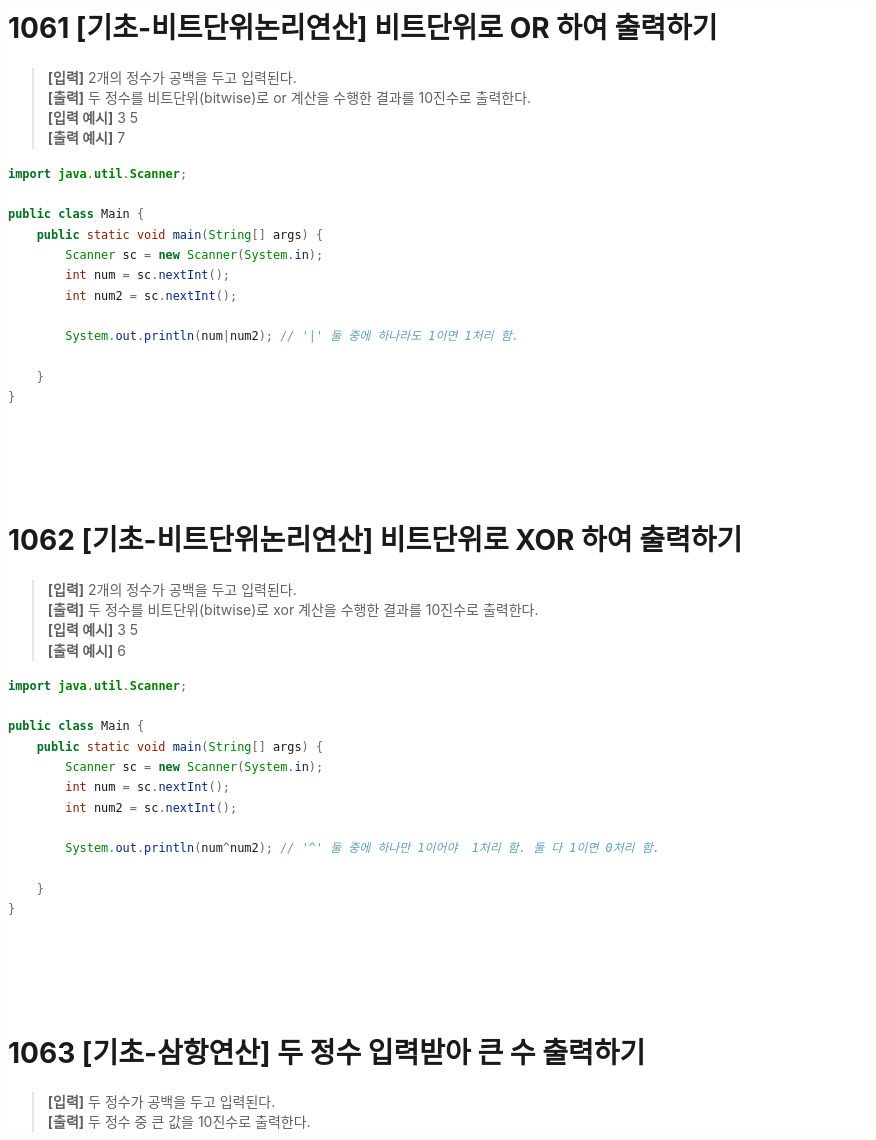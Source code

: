 
# 1061  [기초-비트단위논리연산] 비트단위로 OR 하여 출력하기
> **[입력]** 2개의 정수가 공백을 두고 입력된다.  <br/>
  **[출력]** 두 정수를 비트단위(bitwise)로 or 계산을 수행한 결과를 10진수로 출력한다.<br/>
  **[입력 예시]** 3 5<br/>
  **[출력 예시]** 7<br/>

```java
import java.util.Scanner;

public class Main {
	public static void main(String[] args) {
		Scanner sc = new Scanner(System.in);
		int num = sc.nextInt();
		int num2 = sc.nextInt();
		
		System.out.println(num|num2); // '|' 둘 중에 하나라도 1이면 1처리 함.
		
	}
}
```
<br/>
<br/>
<br/>

#  1062  [기초-비트단위논리연산] 비트단위로 XOR 하여 출력하기
> **[입력]** 2개의 정수가 공백을 두고 입력된다.  <br/>
  **[출력]** 두 정수를 비트단위(bitwise)로 xor 계산을 수행한 결과를 10진수로 출력한다.<br/>
  **[입력 예시]** 3 5 <br/>
  **[출력 예시]** 6 <br/>


```java
import java.util.Scanner;

public class Main {
	public static void main(String[] args) {
		Scanner sc = new Scanner(System.in);
		int num = sc.nextInt();
		int num2 = sc.nextInt();
		
		System.out.println(num^num2); // '^' 둘 중에 하나만 1이어야  1처리 함. 둘 다 1이면 0처리 함.
		
	}
}
```
<br/>
<br/>
<br/>

#  1063  [기초-삼항연산] 두 정수 입력받아 큰 수 출력하기
> **[입력]** 두 정수가 공백을 두고 입력된다.  <br/>
  **[출력]** 두 정수 중 큰 값을 10진수로 출력한다.<br/>
